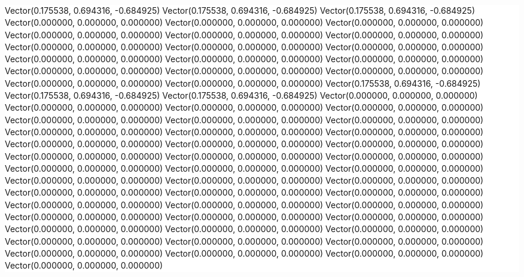 Vector(0.175538, 0.694316, -0.684925)
Vector(0.175538, 0.694316, -0.684925)
Vector(0.175538, 0.694316, -0.684925)
Vector(0.000000, 0.000000, 0.000000)
Vector(0.000000, 0.000000, 0.000000)
Vector(0.000000, 0.000000, 0.000000)
Vector(0.000000, 0.000000, 0.000000)
Vector(0.000000, 0.000000, 0.000000)
Vector(0.000000, 0.000000, 0.000000)
Vector(0.000000, 0.000000, 0.000000)
Vector(0.000000, 0.000000, 0.000000)
Vector(0.000000, 0.000000, 0.000000)
Vector(0.000000, 0.000000, 0.000000)
Vector(0.000000, 0.000000, 0.000000)
Vector(0.000000, 0.000000, 0.000000)
Vector(0.000000, 0.000000, 0.000000)
Vector(0.000000, 0.000000, 0.000000)
Vector(0.000000, 0.000000, 0.000000)
Vector(0.000000, 0.000000, 0.000000)
Vector(0.000000, 0.000000, 0.000000)
Vector(0.175538, 0.694316, -0.684925)
Vector(0.175538, 0.694316, -0.684925)
Vector(0.175538, 0.694316, -0.684925)
Vector(0.000000, 0.000000, 0.000000)
Vector(0.000000, 0.000000, 0.000000)
Vector(0.000000, 0.000000, 0.000000)
Vector(0.000000, 0.000000, 0.000000)
Vector(0.000000, 0.000000, 0.000000)
Vector(0.000000, 0.000000, 0.000000)
Vector(0.000000, 0.000000, 0.000000)
Vector(0.000000, 0.000000, 0.000000)
Vector(0.000000, 0.000000, 0.000000)
Vector(0.000000, 0.000000, 0.000000)
Vector(0.000000, 0.000000, 0.000000)
Vector(0.000000, 0.000000, 0.000000)
Vector(0.000000, 0.000000, 0.000000)
Vector(0.000000, 0.000000, 0.000000)
Vector(0.000000, 0.000000, 0.000000)
Vector(0.000000, 0.000000, 0.000000)
Vector(0.000000, 0.000000, 0.000000)
Vector(0.000000, 0.000000, 0.000000)
Vector(0.000000, 0.000000, 0.000000)
Vector(0.000000, 0.000000, 0.000000)
Vector(0.000000, 0.000000, 0.000000)
Vector(0.000000, 0.000000, 0.000000)
Vector(0.000000, 0.000000, 0.000000)
Vector(0.000000, 0.000000, 0.000000)
Vector(0.000000, 0.000000, 0.000000)
Vector(0.000000, 0.000000, 0.000000)
Vector(0.000000, 0.000000, 0.000000)
Vector(0.000000, 0.000000, 0.000000)
Vector(0.000000, 0.000000, 0.000000)
Vector(0.000000, 0.000000, 0.000000)
Vector(0.000000, 0.000000, 0.000000)
Vector(0.000000, 0.000000, 0.000000)
Vector(0.000000, 0.000000, 0.000000)
Vector(0.000000, 0.000000, 0.000000)
Vector(0.000000, 0.000000, 0.000000)
Vector(0.000000, 0.000000, 0.000000)
Vector(0.000000, 0.000000, 0.000000)
Vector(0.000000, 0.000000, 0.000000)
Vector(0.000000, 0.000000, 0.000000)
Vector(0.000000, 0.000000, 0.000000)
Vector(0.000000, 0.000000, 0.000000)